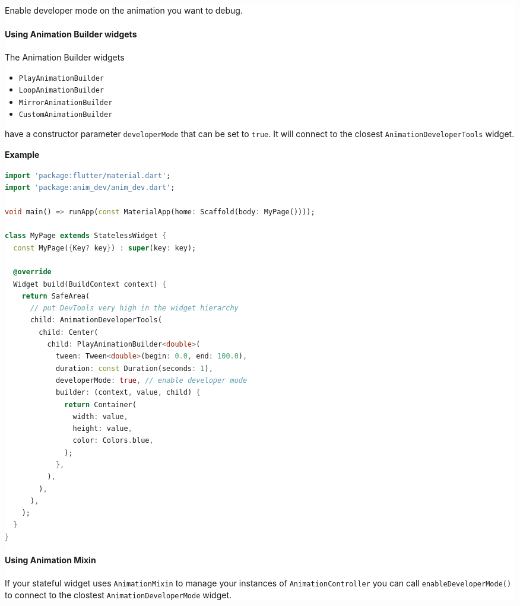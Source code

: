 
Enable developer mode on the animation you want to debug.

#### Using Animation Builder widgets

The Animation Builder widgets

- `PlayAnimationBuilder`
- `LoopAnimationBuilder`
- `MirrorAnimationBuilder`
- `CustomAnimationBuilder`

have a constructor parameter `developerMode` that can be set to `true`. It will connect to the closest `AnimationDeveloperTools` widget.

**Example**

```dart
import 'package:flutter/material.dart';
import 'package:anim_dev/anim_dev.dart';

void main() => runApp(const MaterialApp(home: Scaffold(body: MyPage())));

class MyPage extends StatelessWidget {
  const MyPage({Key? key}) : super(key: key);

  @override
  Widget build(BuildContext context) {
    return SafeArea(
      // put DevTools very high in the widget hierarchy
      child: AnimationDeveloperTools(
        child: Center(
          child: PlayAnimationBuilder<double>(
            tween: Tween<double>(begin: 0.0, end: 100.0),
            duration: const Duration(seconds: 1),
            developerMode: true, // enable developer mode
            builder: (context, value, child) {
              return Container(
                width: value,
                height: value,
                color: Colors.blue,
              );
            },
          ),
        ),
      ),
    );
  }
}
```



#### Using Animation Mixin

If your stateful widget uses `AnimationMixin` to manage your instances of `AnimationController` you can call `enableDeveloperMode()` to connect to the clostest `AnimationDeveloperMode` widget.
